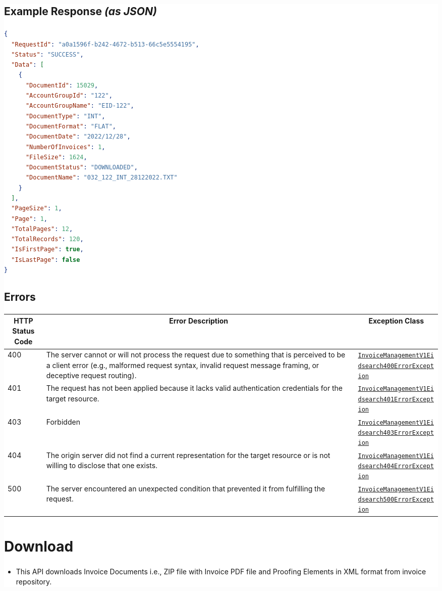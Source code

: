 ```csharp
```

## Example Response *(as JSON)*

```json
{
  "RequestId": "a0a1596f-b242-4672-b513-66c5e5554195",
  "Status": "SUCCESS",
  "Data": [
    {
      "DocumentId": 15029,
      "AccountGroupId": "122",
      "AccountGroupName": "EID-122",
      "DocumentType": "INT",
      "DocumentFormat": "FLAT",
      "DocumentDate": "2022/12/28",
      "NumberOfInvoices": 1,
      "FileSize": 1624,
      "DocumentStatus": "DOWNLOADED",
      "DocumentName": "032_122_INT_28122022.TXT"
    }
  ],
  "PageSize": 1,
  "Page": 1,
  "TotalPages": 12,
  "TotalRecords": 120,
  "IsFirstPage": true,
  "IsLastPage": false
}
```

## Errors

| HTTP Status Code | Error Description | Exception Class |
|  --- | --- | --- |
| 400 | The server cannot or will not process the request due to something that is perceived to be a client error (e.g., malformed request syntax, invalid request message framing, or deceptive request routing). | [`InvoiceManagementV1Eidsearch400ErrorException`](../../doc/models/invoice-management-v1-eidsearch-400-error-exception.md) |
| 401 | The request has not been applied because it lacks valid  authentication credentials for the target resource. | [`InvoiceManagementV1Eidsearch401ErrorException`](../../doc/models/invoice-management-v1-eidsearch-401-error-exception.md) |
| 403 | Forbidden | [`InvoiceManagementV1Eidsearch403ErrorException`](../../doc/models/invoice-management-v1-eidsearch-403-error-exception.md) |
| 404 | The origin server did not find a current representation  for the target resource or is not willing to disclose  that one exists. | [`InvoiceManagementV1Eidsearch404ErrorException`](../../doc/models/invoice-management-v1-eidsearch-404-error-exception.md) |
| 500 | The server encountered an unexpected condition that  prevented it from fulfilling the request. | [`InvoiceManagementV1Eidsearch500ErrorException`](../../doc/models/invoice-management-v1-eidsearch-500-error-exception.md) |


# Download

- This API downloads Invoice Documents i.e., ZIP file with Invoice PDF file and Proofing Elements in XML format from invoice repository.
